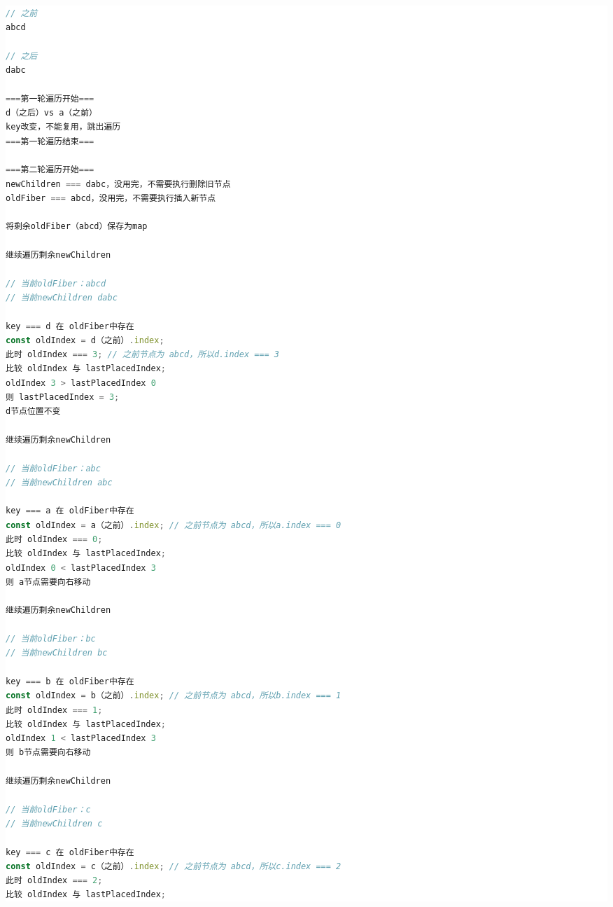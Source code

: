 ```jsx
// 之前
abcd

// 之后
dabc

===第一轮遍历开始===
d（之后）vs a（之前）  
key改变，不能复用，跳出遍历
===第一轮遍历结束===

===第二轮遍历开始===
newChildren === dabc，没用完，不需要执行删除旧节点
oldFiber === abcd，没用完，不需要执行插入新节点

将剩余oldFiber（abcd）保存为map

继续遍历剩余newChildren

// 当前oldFiber：abcd
// 当前newChildren dabc

key === d 在 oldFiber中存在
const oldIndex = d（之前）.index;
此时 oldIndex === 3; // 之前节点为 abcd，所以d.index === 3
比较 oldIndex 与 lastPlacedIndex;
oldIndex 3 > lastPlacedIndex 0
则 lastPlacedIndex = 3;
d节点位置不变

继续遍历剩余newChildren

// 当前oldFiber：abc
// 当前newChildren abc

key === a 在 oldFiber中存在
const oldIndex = a（之前）.index; // 之前节点为 abcd，所以a.index === 0
此时 oldIndex === 0;
比较 oldIndex 与 lastPlacedIndex;
oldIndex 0 < lastPlacedIndex 3
则 a节点需要向右移动

继续遍历剩余newChildren

// 当前oldFiber：bc
// 当前newChildren bc

key === b 在 oldFiber中存在
const oldIndex = b（之前）.index; // 之前节点为 abcd，所以b.index === 1
此时 oldIndex === 1;
比较 oldIndex 与 lastPlacedIndex;
oldIndex 1 < lastPlacedIndex 3
则 b节点需要向右移动

继续遍历剩余newChildren

// 当前oldFiber：c
// 当前newChildren c

key === c 在 oldFiber中存在
const oldIndex = c（之前）.index; // 之前节点为 abcd，所以c.index === 2
此时 oldIndex === 2;
比较 oldIndex 与 lastPlacedIndex;
```